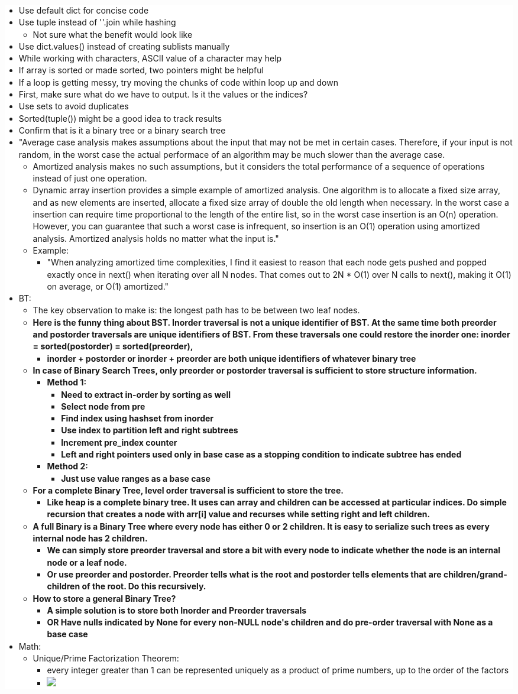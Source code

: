   - Use default dict for concise code
  - Use tuple instead of &#39;&#39;.join while hashing
    - Not sure what the benefit would look like
  - Use dict.values() instead of creating sublists manually
  - While working with characters, ASCII value of a character may help
  - If array is sorted or made sorted, two pointers might be helpful
  - If a loop is getting messy, try moving the chunks of code within loop up and down
  - First, make sure what do we have to output. Is it the values or the indices?
  - Use sets to avoid duplicates
  - Sorted(tuple()) might be a good idea to track results
  - Confirm that is it a binary tree or a binary search tree
  - &quot;Average case analysis makes assumptions about the input that may not be met in certain cases. Therefore, if your input is not random, in the worst case the actual performace of an algorithm may be much slower than the average case.
    - Amortized analysis makes no such assumptions, but it considers the total performance of a sequence of operations instead of just one operation.
    - Dynamic array insertion provides a simple example of amortized analysis. One algorithm is to allocate a fixed size array, and as new elements are inserted, allocate a fixed size array of double the old length when necessary. In the worst case a insertion can require time proportional to the length of the entire list, so in the worst case insertion is an O(n) operation. However, you can guarantee that such a worst case is infrequent, so insertion is an O(1) operation using amortized analysis. Amortized analysis holds no matter what the input is.&quot;
    - Example:
      - &quot;When analyzing amortized time complexities, I find it easiest to reason that each node gets pushed and popped exactly once in next() when iterating over all N nodes.
That comes out to 2N \* O(1) over N calls to next(), making it O(1) on average, or O(1) amortized.&quot;
  - BT:
    - The key observation to make is: the longest path has to be between two leaf nodes.
    - **Here is the funny thing about BST. Inorder traversal is not a unique identifier of BST. At the same time both preorder and postorder traversals are unique identifiers of BST. From these traversals one could restore the inorder one: inorder = sorted(postorder) = sorted(preorder),**
      - **inorder + postorder or inorder + preorder are both unique identifiers of whatever binary tree**
    - **In case of Binary Search Trees, only preorder or postorder traversal is sufficient to store structure information.**
      - **Method 1:**
        - **Need to extract in-order by sorting as well**
        - **Select node from pre**
        - **Find index using hashset from inorder**
        - **Use index to partition left and right subtrees**
        - **Increment pre\_index counter**
        - **Left and right pointers used only in base case as a stopping condition to indicate subtree has ended**
      - **Method 2:**
        - **Just use value ranges as a base case**
    - **For a complete Binary Tree, level order traversal is sufficient to store the tree.**
      - **Like heap is a complete binary tree. It uses can array and children can be accessed at particular indices. Do simple recursion that creates a node with arr[i] value and recurses while setting right and left children.**
    - **A full Binary is a Binary Tree where every node has either 0 or 2 children. It is easy to serialize such trees as every internal node has 2 children.**
      - **We can simply store preorder traversal and store a bit with every node to indicate whether the node is an internal node or a leaf node.**
      - **Or use preorder and postorder. Preorder tells what is the root and postorder tells elements that are children/grand-children of the root. Do this recursively.**
    - **How to store a general Binary Tree?**
      - **A simple solution is to store both Inorder and Preorder traversals**
      - **OR Have nulls indicated by None for every non-NULL node&#39;s children and do pre-order traversal with None as a base case**
  - Math:
    - Unique/Prime Factorization Theorem:
      - every integer greater than 1 can be represented uniquely as a product of prime numbers, up to the order of the factors
      - ![](RackMultipart20220405-4-se8081_html_75f7df9fc7a80328.png)